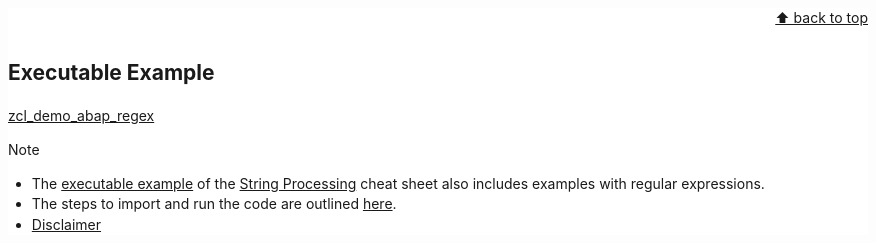 <p align="right"><a href="#top">⬆️ back to top</a></p>

## Executable Example

[zcl_demo_abap_regex](./src/zcl_demo_abap_regex.clas.abap)

> [!NOTE]
> - The [executable example](./src/zcl_demo_abap_string_proc.clas.abap) of the [String Processing](07_String_Processing.md) cheat sheet also includes examples with regular expressions.
> - The steps to import and run the code are outlined [here](README.md#-getting-started-with-the-examples).
> - [Disclaimer](./README.md#%EF%B8%8F-disclaimer)